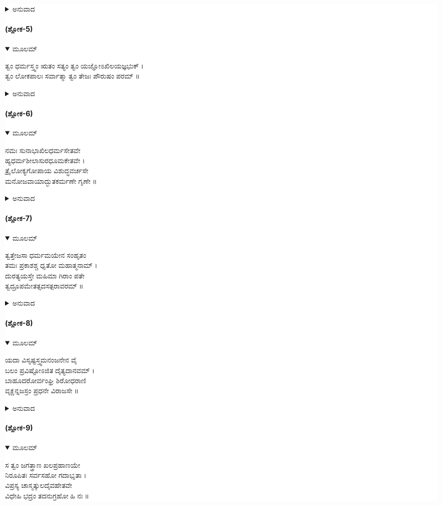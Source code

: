 <details><summary>ಅನುವಾದ</summary></details>

#### (ಶ್ಲೋಕ-5)


<details open><summary>ಮೂಲಮ್</summary>

ತ್ವಂ ಧರ್ಮಸ್ತ್ವಂ ಋತಂ ಸತ್ಯಂ ತ್ವಂ ಯಜ್ಞೋಽಖಿಲಯಜ್ಞಭುಕ್ ।  
ತ್ವಂ ಲೋಕಪಾಲಃ ಸರ್ವಾತ್ಮಾ ತ್ವಂ ತೇಜಃ ಪೌರುಷಂ ಪರಮ್ ॥
</details>

<details><summary>ಅನುವಾದ</summary></details>

#### (ಶ್ಲೋಕ-6)


<details open><summary>ಮೂಲಮ್</summary>

ನಮಃ ಸುನಾಭಾಖಿಲಧರ್ಮಸೇತವೇ  
ಹ್ಯಧರ್ಮಶೀಲಾಸುರಧೂಮಕೇತವೇ ।  
ತ್ರೈಲೋಕ್ಯಗೋಪಾಯ ವಿಶುದ್ಧವರ್ಚಸೇ  
ಮನೋಜವಾಯಾದ್ಭುತಕರ್ಮಣೇ ಗೃಣೇ ॥
</details>

<details><summary>ಅನುವಾದ</summary></details>

#### (ಶ್ಲೋಕ-7)


<details open><summary>ಮೂಲಮ್</summary>

ತ್ವತ್ತೇಜಸಾ ಧರ್ಮಮಯೇನ ಸಂಹೃತಂ  
ತಮಃ ಪ್ರಕಾಶಶ್ಚ ಧೃತೋ ಮಹಾತ್ಮನಾಮ್  ।  
ದುರತ್ಯಯಸ್ತೇ ಮಹಿಮಾ ಗಿರಾಂ ಪತೇ  
ತ್ವದ್ರೂಪಮೇತತ್ಸದಸತ್ಪರಾವರಮ್ ॥
</details>

<details><summary>ಅನುವಾದ</summary></details>

#### (ಶ್ಲೋಕ-8)


<details open><summary>ಮೂಲಮ್</summary>

ಯದಾ ವಿಸೃಷ್ಟಸ್ತ್ವಮನಂಜನೇನ ವೈ  
ಬಲಂ ಪ್ರವಿಷ್ಟೋಽಜಿತ ದೈತ್ಯದಾನವಮ್  ।  
ಬಾಹೂದರೋರ್ವಂಘ್ರಿ ಶಿರೋಧರಾಣಿ  
ವೃಕ್ಣನ್ನಜಸ್ರಂ ಪ್ರಧನೇ ವಿರಾಜಸೇ ॥
</details>

<details><summary>ಅನುವಾದ</summary></details>

#### (ಶ್ಲೋಕ-9)


<details open><summary>ಮೂಲಮ್</summary>

ಸ ತ್ವಂ ಜಗತ್ತ್ರಾಣ ಖಲಪ್ರಹಾಣಯೇ  
ನಿರೂಪಿತಃ ಸರ್ವಸಹೋ ಗದಾಭೃತಾ ।  
ವಿಪ್ರಸ್ಯ ಚಾಸ್ಮತ್ಕುಲದೈವಹೇತವೇ  
ವಿಧೇಹಿ ಭದ್ರಂ ತದನುಗ್ರಹೋ ಹಿ ನಃ ॥
</details>
